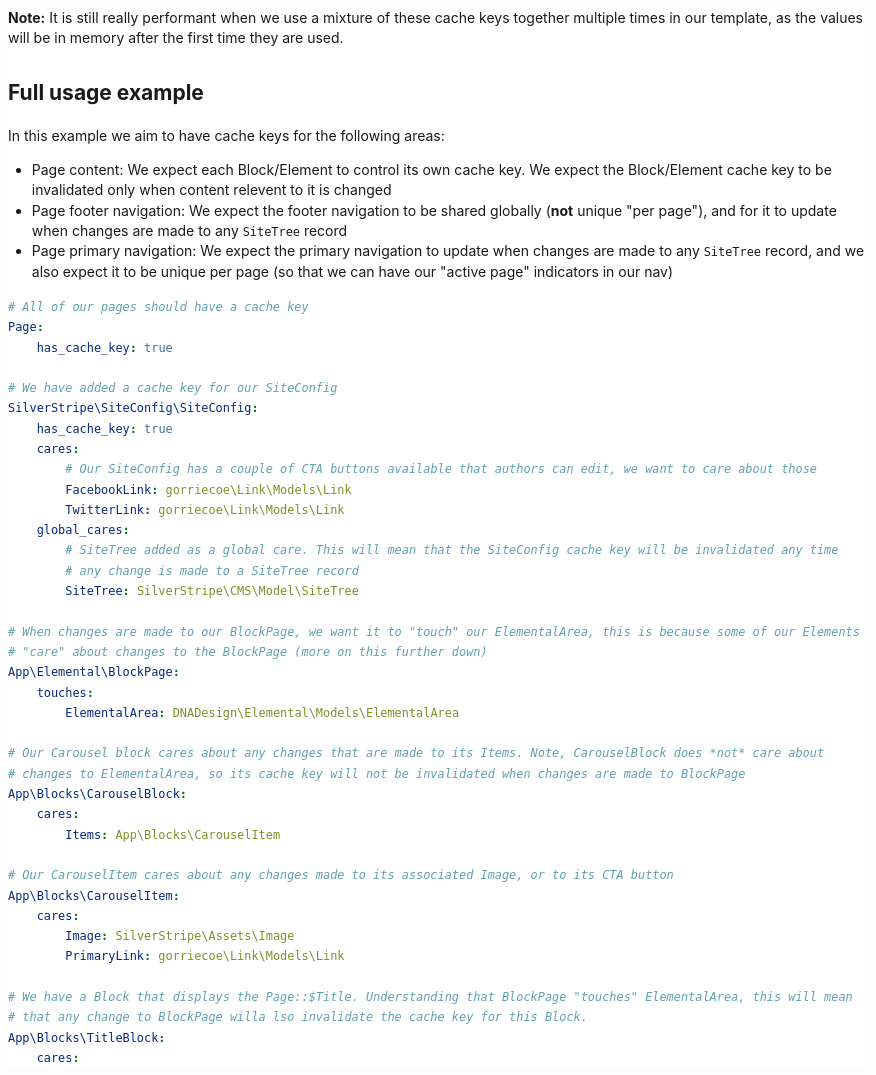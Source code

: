 **Note:** It is still really performant when we use a mixture of these cache keys together multiple times in our
template, as the values will be in memory after the first time they are used.

## Full usage example

In this example we aim to have cache keys for the following areas:

* Page content: We expect each Block/Element to control its own cache key. We expect the Block/Element cache key to be
  invalidated only when content relevent to it is changed
* Page footer navigation: We expect the footer navigation to be shared globally (**not** unique "per page"), and for it
  to update when changes are made to any `SiteTree` record
* Page primary navigation: We expect the primary navigation to update when changes are made to any `SiteTree` record,
  and we also expect it to be unique per page (so that we can have our "active page" indicators in our nav)

```yaml
# All of our pages should have a cache key
Page:
    has_cache_key: true

# We have added a cache key for our SiteConfig
SilverStripe\SiteConfig\SiteConfig:
    has_cache_key: true
    cares:
        # Our SiteConfig has a couple of CTA buttons available that authors can edit, we want to care about those
        FacebookLink: gorriecoe\Link\Models\Link
        TwitterLink: gorriecoe\Link\Models\Link
    global_cares:
        # SiteTree added as a global care. This will mean that the SiteConfig cache key will be invalidated any time
        # any change is made to a SiteTree record
        SiteTree: SilverStripe\CMS\Model\SiteTree

# When changes are made to our BlockPage, we want it to "touch" our ElementalArea, this is because some of our Elements
# "care" about changes to the BlockPage (more on this further down)
App\Elemental\BlockPage:
    touches:
        ElementalArea: DNADesign\Elemental\Models\ElementalArea

# Our Carousel block cares about any changes that are made to its Items. Note, CarouselBlock does *not* care about
# changes to ElementalArea, so its cache key will not be invalidated when changes are made to BlockPage
App\Blocks\CarouselBlock:
    cares:
        Items: App\Blocks\CarouselItem

# Our CarouselItem cares about any changes made to its associated Image, or to its CTA button
App\Blocks\CarouselItem:
    cares:
        Image: SilverStripe\Assets\Image
        PrimaryLink: gorriecoe\Link\Models\Link

# We have a Block that displays the Page::$Title. Understanding that BlockPage "touches" ElementalArea, this will mean
# that any change to BlockPage willa lso invalidate the cache key for this Block.
App\Blocks\TitleBlock:
    cares:
```
